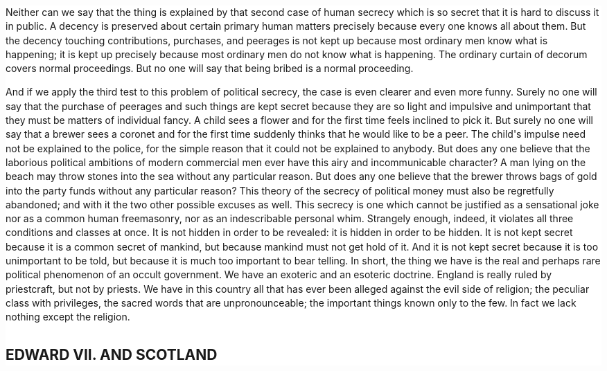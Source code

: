Neither can we say that the thing is explained by that second case of human secrecy which is so secret that it is hard to discuss it in public. A decency is preserved about certain primary human matters precisely because every one knows all about them. But the decency touching contributions, purchases, and peerages is not kept up because most ordinary men know what is happening; it is kept up precisely because most ordinary men do not know what is happening. The ordinary curtain of decorum covers normal proceedings. But no one will say that being bribed is a normal proceeding.

And if we apply the third test to this problem of political secrecy, the case is even clearer and even more funny. Surely no one will say that the purchase of peerages and such things are kept secret because they are so light and impulsive and unimportant that they must be matters of individual fancy. A child sees a flower and for the first time feels inclined to pick it. But surely no one will say that a brewer sees a coronet and for the first time suddenly thinks that he would like to be a peer. The child's impulse need not be explained to the police, for the simple reason that it could not be explained to anybody. But does any one believe that the laborious political ambitions of modern commercial men ever have this airy and incommunicable character? A man lying on the beach may throw stones into the sea without any particular reason. But does any one believe that the brewer throws bags of gold into the party funds without any particular reason? This theory of the secrecy of political money must also be regretfully abandoned; and with it the two other possible excuses as well. This secrecy is one which cannot be justified as a sensational joke nor as a common human freemasonry, nor as an indescribable personal whim. Strangely enough, indeed, it violates all three conditions and classes at once. It is not hidden in order to be revealed: it is hidden in order to be hidden. It is not kept secret because it is a common secret of mankind, but because mankind must not get hold of it. And it is not kept secret because it is too unimportant to be told, but because it is much too important to bear telling. In short, the thing we have is the real and perhaps rare political phenomenon of an occult government. We have an exoteric and an esoteric doctrine. England is really ruled by priestcraft, but not by priests. We have in this country all that has ever been alleged against the evil side of religion; the peculiar class with privileges, the sacred words that are unpronounceable; the important things known only to the few. In fact we lack nothing except the religion.


## EDWARD VII. AND SCOTLAND

